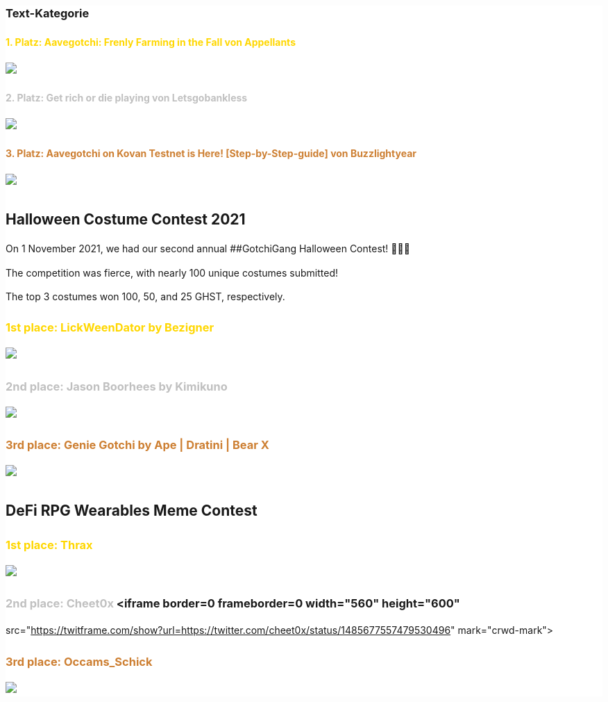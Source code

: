 ### Text-Kategorie

#### <span style="color:gold">1. Platz: Aavegotchi: Frenly Farming in the Fall von Appellants</span>

<a href = "https://medium.com/@appellants/aavegotchi-frenly-farming-in-the-fall-e7401797f6f5" target = "_blank"><img src = "/contests/written_1.png"></a>

#### <span style="color:silver">2. Platz: Get rich or die playing von Letsgobankless</span>

<a href = "https://letsgobankless.medium.com/get-rich-or-die-playing-2e935d703c68" target = "_blank"><img src = "/contests/written_2.png"></a>

#### <span style="color:#cd7f32">3. Platz: Aavegotchi on Kovan Testnet is Here! [Step-by-Step-guide] von Buzzlightyear</span>

<a href = "https://peakd.com/teammalaysia/@buzz.lightyear/aavegotchi-on-kovan-testnet-is-here-step-by-step-guide" target = "_blank"><img src = "/contests/written_3.png"></a>

## Halloween Costume Contest 2021

On 1 November 2021, we had our second annual ##GotchiGang Halloween Contest! 👹👻🎃

The competition was fierce, with nearly 100 unique costumes submitted!

The top 3 costumes won 100, 50, and 25 GHST, respectively.

### <span style="color:gold">1st place: LickWeenDator by Bezigner</span>

<img class="bodyImage" src="/contests/lickweendator.jpg" />

### <span style="color:silver">2nd place: Jason Boorhees by Kimikuno</span>

<img class="bodyImage" src="/contests/jason-boorhees.png" />

### <span style="color:#cd7f32">3rd place: Genie Gotchi by Ape | Dratini | Bear X</span>

<img class="bodyImage" src="/contests/genie-gotchi.png" />

## DeFi RPG Wearables Meme Contest

### <span style="color:gold">1st place: Thrax</span>

<img class="bodyImage" src="/contests/thrax.jpg" />

### <span style="color:silver">2nd place: Cheet0x</span> <iframe border=0 frameborder=0 width="560" height="600"
 src="https://twitframe.com/show?url=https://twitter.com/cheet0x/status/1485677557479530496" mark="crwd-mark"></iframe>

### <span style="color:#cd7f32">3rd place: Occams_Schick</span>

<img class="bodyImage" src="/contests/occams_schick.png" />